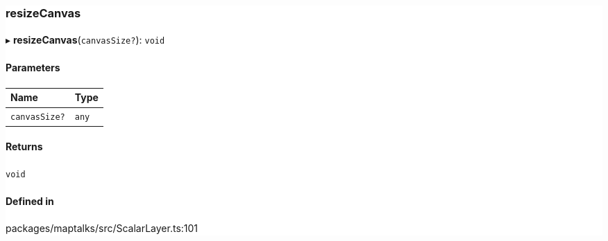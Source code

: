 ### resizeCanvas

▸ **resizeCanvas**(`canvasSize?`): `void`

#### Parameters

| Name | Type |
| :------ | :------ |
| `canvasSize?` | `any` |

#### Returns

`void`

#### Defined in

packages/maptalks/src/ScalarLayer.ts:101
